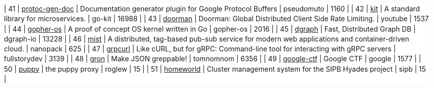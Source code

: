 | 41  | [protoc-gen-doc](https://github.com/pseudomuto/protoc-gen-doc)                                    | Documentation generator plugin for Google Protocol Buffers                                                                                                                                                                                                                                                                                                                         | pseudomuto           | 1160  |
| 42  | [kit](https://github.com/go-kit/kit)                                                              | A standard library for microservices.                                                                                                                                                                                                                                                                                                                                              | go-kit               | 16988 |
| 43  | [doorman](https://github.com/youtube/doorman)                                                     | Doorman: Global Distributed Client Side Rate Limiting.                                                                                                                                                                                                                                                                                                                             | youtube              | 1537  |
| 44  | [gopher-os](https://github.com/gopher-os/gopher-os)                                               | A proof of concept OS kernel written in Go                                                                                                                                                                                                                                                                                                                                         | gopher-os            | 2016  |
| 45  | [dgraph](https://github.com/dgraph-io/dgraph)                                                     | Fast, Distributed Graph DB                                                                                                                                                                                                                                                                                                                                                         | dgraph-io            | 13228 |
| 46  | [mist](https://github.com/nanopack/mist)                                                          | A distributed, tag-based pub-sub service for modern web applications and container-driven cloud.                                                                                                                                                                                                                                                                                   | nanopack             | 625   |
| 47  | [grpcurl](https://github.com/fullstorydev/grpcurl)                                                | Like cURL, but for gRPC: Command-line tool for interacting with gRPC servers                                                                                                                                                                                                                                                                                                       | fullstorydev         | 3139  |
| 48  | [gron](https://github.com/tomnomnom/gron)                                                         | Make JSON greppable!                                                                                                                                                                                                                                                                                                                                                               | tomnomnom            | 6356  |
| 49  | [google-ctf](https://github.com/google/google-ctf)                                                | Google CTF                                                                                                                                                                                                                                                                                                                                                                         | google               | 1577  |
| 50  | [puppy](https://github.com/roglew/puppy)                                                          | the puppy proxy                                                                                                                                                                                                                                                                                                                                                                    | roglew               | 15    |
| 51  | [homeworld](https://github.com/sipb/homeworld)                                                    | Cluster management system for the SIPB Hyades project                                                                                                                                                                                                                                                                                                                              | sipb                 | 15    |